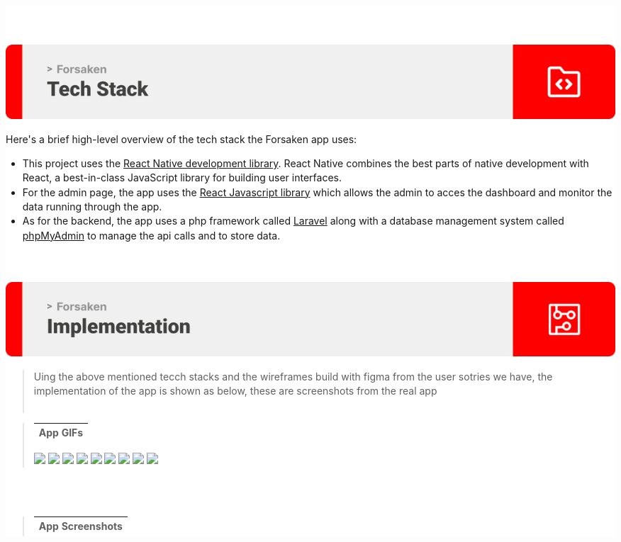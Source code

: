 
<a id="tech-stack"></a>
<br><br>

<img src="./readme/title4.svg"/>

Here's a brief high-level overview of the tech stack the Forsaken app uses:

- This project uses the [React Native development library](https://reactnative.dev/). React Native combines the best parts of native development with React, a best-in-class JavaScript library for building user interfaces.
- For the admin page, the app uses the [React Javascript library](https://reactjs.org/) which allows the admin to acces the dashboard and monitor the data running through the app.
- As for the backend, the app uses a php framework called [Laravel](https://laravel.com/) along with a database management system called [phpMyAdmin](https://www.phpmyadmin.net/) to manage the api calls and to store data.

<a id="implementation"></a>
<br><br>
<img src="./readme/title5.svg"/>

> Uing the above mentioned tecch stacks and the wireframes build with figma from the user sotries we have, the implementation of the app is shown as below, these are screenshots from the real app
> <br><br>

> | App GIFs |
> | -------- |
>
> <kbd><img src="./readme/gifs/1.gif" width="245"></kbd> <kbd><img src="./readme/gifs/2.gif" width="245"></kbd> <kbd><img src="./readme/gifs/3.gif" width="245"></kbd> <kbd><img src="./readme/gifs/4.gif" width="245"></kbd> <kbd><img src="./readme/gifs/5.gif" width="245"></kbd> <kbd><img src="./readme/gifs/6.gif" width="245"></kbd> <kbd><img src="./readme/gifs/7.gif" width="245"></kbd> <kbd><img src="./readme/gifs/8.gif" width="245"></kbd> <kbd><img src="./readme/gifs/9.gif" width="245"></kbd>

<br><br>

> | App Screenshots |
> | --------------- |
>